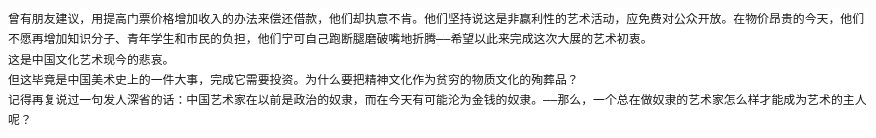     曾有朋友建议，用提高门票价格增加收入的办法来偿还借款，他们却执意不肯。他们坚持说这是非赢利性的艺术活动，应免费对公众开放。在物价昂贵的今天，他们不愿再增加知识分子、青年学生和市民的负担，他们宁可自己跑断腿磨破嘴地折腾——希望以此来完成这次大展的艺术初衷。
    这是中国文化艺术现今的悲哀。
    但这毕竟是中国美术史上的一件大事，完成它需要投资。为什么要把精神文化作为贫穷的物质文化的殉葬品？
    记得再复说过一句发人深省的话：中国艺术家在以前是政治的奴隶，而在今天有可能沦为金钱的奴隶。——那么，一个总在做奴隶的艺术家怎么样才能成为艺术的主人呢？

